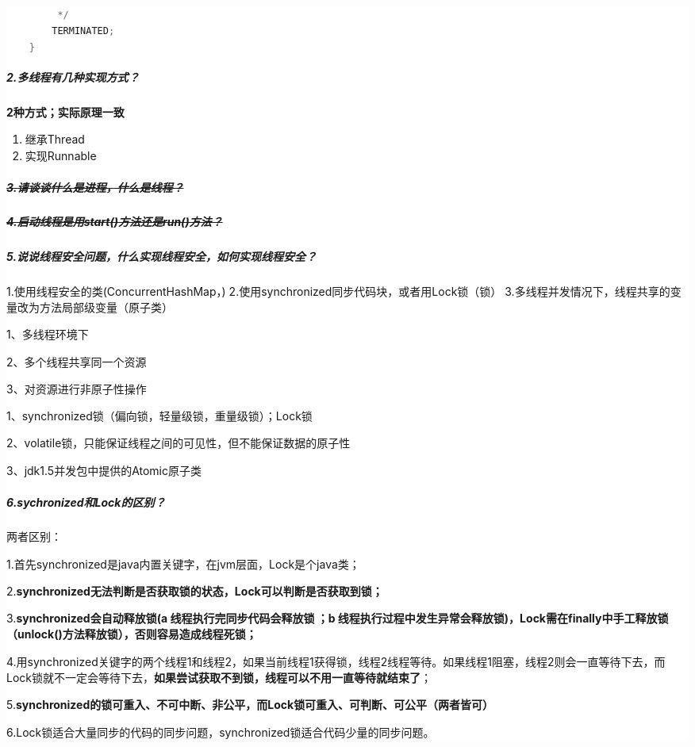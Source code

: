 ```java
         */
        TERMINATED;
    }
```



##### **2.多线程有几种实现方式？**

**2种方式；实际原理一致**

1. 继承Thread
2. 实现Runnable

##### ~~3.请谈谈什么是进程，什么是线程？~~



##### ~~4.启动线程是用start()方法还是run()方法？~~



##### 5.说说线程安全问题，什么实现线程安全，如何实现线程安全？

1.使用线程安全的类(ConcurrentHashMap，)
2.使用synchronized同步代码块，或者用Lock锁（锁）
3.多线程并发情况下，线程共享的变量改为方法局部级变量（原子类）



1、多线程环境下

2、多个线程共享同一个资源

3、对资源进行非原子性操作



1、synchronized锁（偏向锁，轻量级锁，重量级锁）；Lock锁

2、volatile锁，只能保证线程之间的可见性，但不能保证数据的原子性

3、jdk1.5并发包中提供的Atomic原子类



##### 6.sychronized和Lock的区别？

两者区别：

1.首先synchronized是java内置关键字，在jvm层面，Lock是个java类；

2.**synchronized无法判断是否获取锁的状态，Lock可以判断是否获取到锁；**

3.**synchronized会自动释放锁(a 线程执行完同步代码会释放锁 ；b 线程执行过程中发生异常会释放锁)，Lock需在finally中手工释放锁（unlock()方法释放锁），否则容易造成线程死锁；**

4.用synchronized关键字的两个线程1和线程2，如果当前线程1获得锁，线程2线程等待。如果线程1阻塞，线程2则会一直等待下去，而Lock锁就不一定会等待下去，**如果尝试获取不到锁，线程可以不用一直等待就结束了**；

5.**synchronized的锁可重入、不可中断、非公平，而Lock锁可重入、可判断、可公平（两者皆可）**

6.Lock锁适合大量同步的代码的同步问题，synchronized锁适合代码少量的同步问题。
